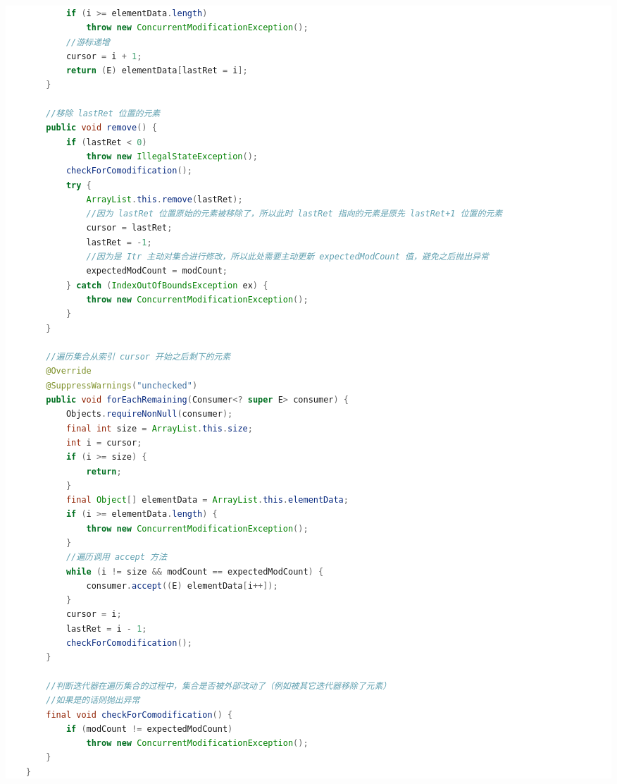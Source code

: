 ```java
            if (i >= elementData.length)
                throw new ConcurrentModificationException();
            //游标递增
            cursor = i + 1;
            return (E) elementData[lastRet = i];
        }

        //移除 lastRet 位置的元素
        public void remove() {
            if (lastRet < 0)
                throw new IllegalStateException();
            checkForComodification();
            try {
                ArrayList.this.remove(lastRet);
                //因为 lastRet 位置原始的元素被移除了，所以此时 lastRet 指向的元素是原先 lastRet+1 位置的元素
                cursor = lastRet;
                lastRet = -1;
                //因为是 Itr 主动对集合进行修改，所以此处需要主动更新 expectedModCount 值，避免之后抛出异常
                expectedModCount = modCount;
            } catch (IndexOutOfBoundsException ex) {
                throw new ConcurrentModificationException();
            }
        }

        //遍历集合从索引 cursor 开始之后剩下的元素
        @Override
        @SuppressWarnings("unchecked")
        public void forEachRemaining(Consumer<? super E> consumer) {
            Objects.requireNonNull(consumer);
            final int size = ArrayList.this.size;
            int i = cursor;
            if (i >= size) {
                return;
            }
            final Object[] elementData = ArrayList.this.elementData;
            if (i >= elementData.length) {
                throw new ConcurrentModificationException();
            }
            //遍历调用 accept 方法
            while (i != size && modCount == expectedModCount) {
                consumer.accept((E) elementData[i++]);
            }
            cursor = i;
            lastRet = i - 1;
            checkForComodification();
        }

        //判断迭代器在遍历集合的过程中，集合是否被外部改动了（例如被其它迭代器移除了元素）
        //如果是的话则抛出异常
        final void checkForComodification() {
            if (modCount != expectedModCount)
                throw new ConcurrentModificationException();
        }
    }
```
